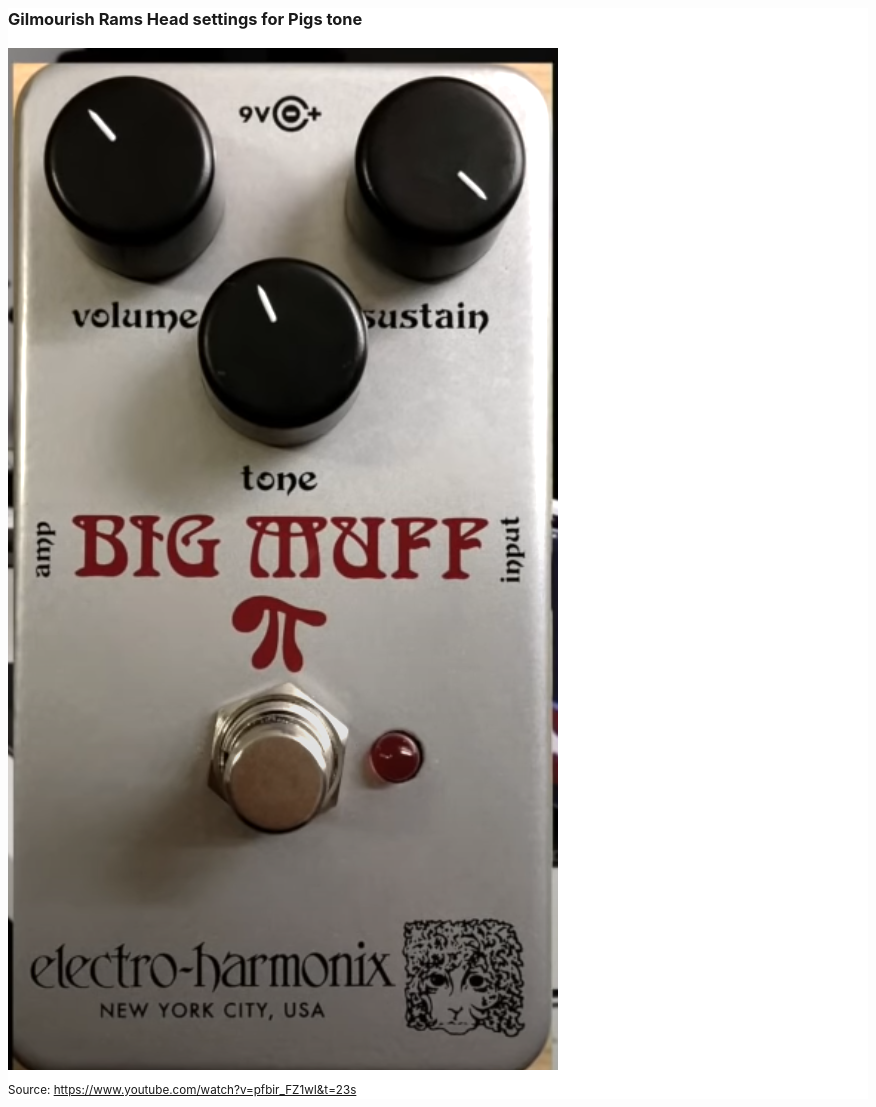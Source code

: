 ### Gilmourish Rams Head settings for Pigs tone
![image](./assets/rams-head-pigs-tone.png)<br>
<sub>Source: https://www.youtube.com/watch?v=pfbir_FZ1wI&t=23s</sub>
